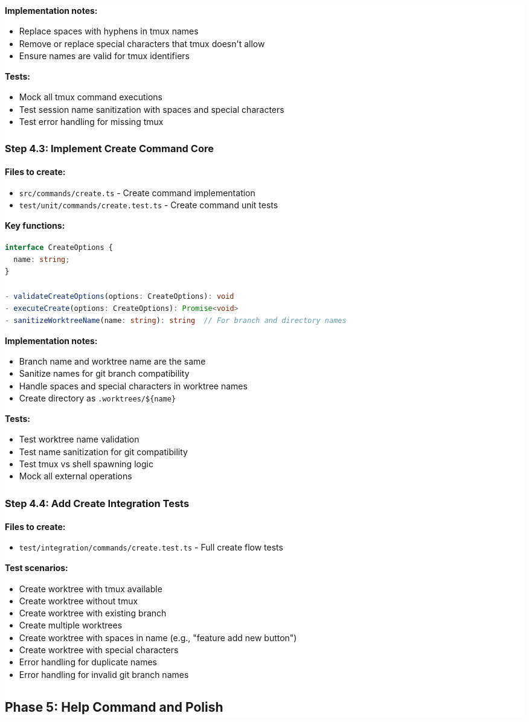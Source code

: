 **Implementation notes:**
- Replace spaces with hyphens in tmux names
- Remove or replace special characters that tmux doesn't allow
- Ensure names are valid for tmux identifiers

**Tests:**
- Mock all tmux command executions
- Test session name sanitization with spaces and special characters
- Test error handling for missing tmux

### Step 4.3: Implement Create Command Core
**Files to create:**
- `src/commands/create.ts` - Create command implementation
- `test/unit/commands/create.test.ts` - Create command unit tests

**Key functions:**
```typescript
interface CreateOptions {
  name: string;
}

- validateCreateOptions(options: CreateOptions): void
- executeCreate(options: CreateOptions): Promise<void>
- sanitizeWorktreeName(name: string): string  // For branch and directory names
```

**Implementation notes:**
- Branch name and worktree name are the same
- Sanitize names for git branch compatibility
- Handle spaces and special characters in worktree names
- Create directory as `.worktrees/${name}`

**Tests:**
- Test worktree name validation
- Test name sanitization for git compatibility
- Test tmux vs shell spawning logic
- Mock all external operations

### Step 4.4: Add Create Integration Tests
**Files to create:**
- `test/integration/commands/create.test.ts` - Full create flow tests

**Test scenarios:**
- Create worktree with tmux available
- Create worktree without tmux
- Create worktree with existing branch
- Create multiple worktrees
- Create worktree with spaces in name (e.g., "feature add new button")
- Create worktree with special characters
- Error handling for duplicate names
- Error handling for invalid git branch names

## Phase 5: Help Command and Polish
